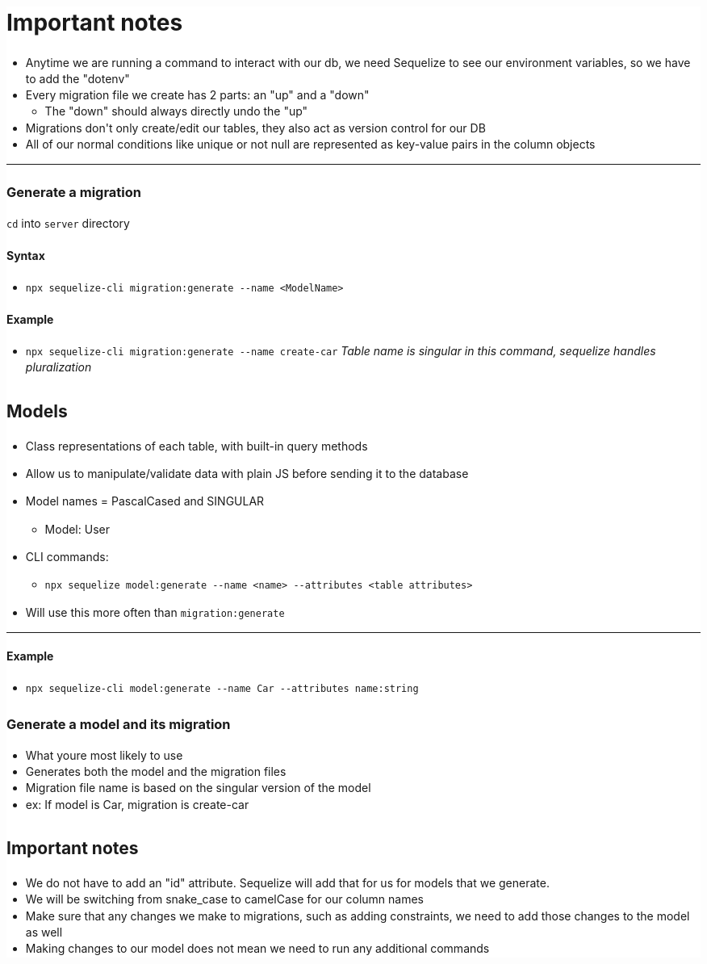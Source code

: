 # Important notes

- Anytime we are running a command to interact with our db, we need Sequelize to
  see our environment variables, so we have to add the "dotenv"
- Every migration file we create has 2 parts: an "up" and a "down"
  - The "down" should always directly undo the "up"
- Migrations don't only create/edit our tables, they also act as version control for our DB
- All of our normal conditions like unique or not null are represented as key-value pairs in the column objects

---

### Generate a migration

`cd` into `server` directory

#### Syntax

- `npx sequelize-cli migration:generate --name <ModelName>`

#### Example

- `npx sequelize-cli migration:generate --name create-car`
  _Table name is singular in this command, sequelize handles pluralization_

## Models

- Class representations of each table, with built-in query methods
- Allow us to manipulate/validate data with plain JS before sending it to the database
- Model names = PascalCased and SINGULAR
  - Model: User
- CLI commands:

  - `npx sequelize model:generate --name <name> --attributes <table attributes>`

- Will use this more often than `migration:generate`

---

#### Example

- `npx sequelize-cli model:generate --name Car --attributes name:string`

### Generate a model and its migration

- What youre most likely to use
- Generates both the model and the migration files
- Migration file name is based on the singular version of the model
- ex: If model is Car, migration is create-car

## Important notes

- We do not have to add an "id" attribute. Sequelize will add that for us for models that we generate.
- We will be switching from snake_case to camelCase for our column names
- Make sure that any changes we make to migrations, such as adding constraints, we need to add those changes to the model as well
- Making changes to our model does not mean we need to run any additional commands
